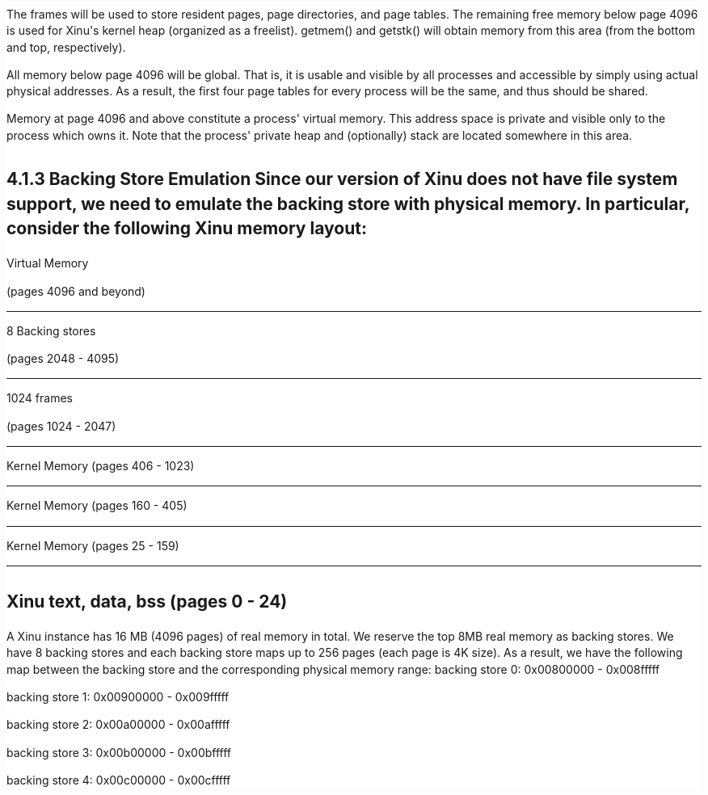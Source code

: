 The frames will be used to store resident pages, page directories, and page tables. The remaining free memory below page 4096 is used for Xinu's kernel heap (organized as a freelist). getmem() and getstk() will obtain memory from this area (from the bottom and top, respectively).

All memory below page 4096 will be global. That is, it is usable and visible by all processes and accessible by simply using actual physical addresses. As a result, the first four page tables for every process will be the same, and thus should be shared.

Memory at page 4096 and above constitute a process' virtual memory. This address space is private and visible only to the process which owns it. Note that the process' private heap and (optionally) stack are located somewhere in this area.

4.1.3 Backing Store Emulation
Since our version of Xinu does not have file system support, we need to emulate the backing store with physical memory. In particular, consider the following Xinu memory layout:
--------------------------------- 
Virtual Memory

(pages 4096 and beyond)

--------------------------------- 
8 Backing stores

(pages 2048 - 4095)

--------------------------------- 
1024 frames

(pages 1024 - 2047)

---------------------------------

Kernel Memory (pages 406 - 1023)

--------------------------------- 
Kernel Memory (pages 160 - 405)

--------------------------------- 
Kernel Memory (pages 25 - 159) 
 

--------------------------------- 
Xinu text, data, bss (pages 0 - 24) 
----------------------------------

A Xinu instance has 16 MB (4096 pages) of real memory in total. We reserve the top 8MB real memory as backing stores. We have 8 backing stores and each backing store maps up to 256 pages (each page is 4K size). As a result, we have the following map between the backing store and the corresponding physical memory range:
backing store 0: 0x00800000 - 0x008fffff

backing store 1: 0x00900000 - 0x009fffff

backing store 2: 0x00a00000 - 0x00afffff

backing store 3: 0x00b00000 - 0x00bfffff

backing store 4: 0x00c00000 - 0x00cfffff
